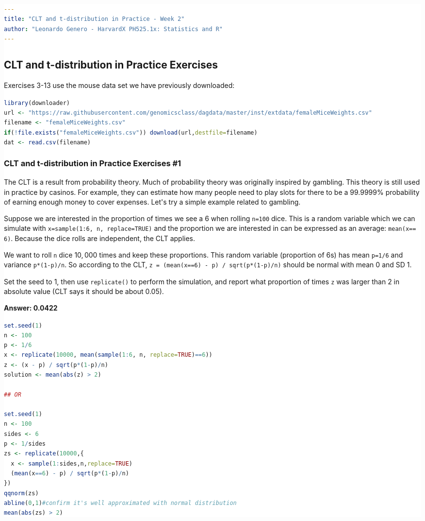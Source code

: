 ```yaml
---
title: "CLT and t-distribution in Practice - Week 2"
author: "Leonardo Genero - HarvardX PH525.1x: Statistics and R"
---
```


## CLT and t-distribution in Practice Exercises

Exercises 3-13 use the mouse data set we have previously downloaded:

```R
library(downloader)
url <- "https://raw.githubusercontent.com/genomicsclass/dagdata/master/inst/extdata/femaleMiceWeights.csv"
filename <- "femaleMiceWeights.csv"
if(!file.exists("femaleMiceWeights.csv")) download(url,destfile=filename)
dat <- read.csv(filename)
```

### CLT and t-distribution in Practice Exercises #1

The CLT is a result from probability theory. Much of probability theory was originally inspired by gambling. This theory is still used in practice by casinos. For example, they can estimate how many people need to play slots for there to be a $99.9999\%$ probability of earning enough money to cover expenses. Let's try a simple example related to gambling.

Suppose we are interested in the proportion of times we see a $6$ when rolling `n=100` dice. This is a random variable which we can simulate with `x=sample(1:6, n, replace=TRUE)` and the proportion we are interested in can be expressed as an average: `mean(x==6)`. Because the dice rolls are independent, the CLT applies.

We want to roll `n` dice $10,000$ times and keep these proportions. This random variable (proportion of $6$s) has mean `p=1/6` and variance `p*(1-p)/n`. So according to the CLT, `z = (mean(x==6) - p) / sqrt(p*(1-p)/n)` should be normal with mean $0$ and SD $1$.

Set the seed to $1$, then use `replicate()` to perform the simulation, and report what proportion of times `z` was larger than $2$ in absolute value (CLT says it should be about $0.05$).

**Answer: $0.0422$**

```R
set.seed(1)
n <- 100
p <- 1/6
x <- replicate(10000, mean(sample(1:6, n, replace=TRUE)==6))
z <- (x - p) / sqrt(p*(1-p)/n)
solution <- mean(abs(z) > 2)

## OR

set.seed(1)
n <- 100
sides <- 6
p <- 1/sides
zs <- replicate(10000,{
  x <- sample(1:sides,n,replace=TRUE)
  (mean(x==6) - p) / sqrt(p*(1-p)/n)
}) 
qqnorm(zs)
abline(0,1)#confirm it's well approximated with normal distribution
mean(abs(zs) > 2)
```
